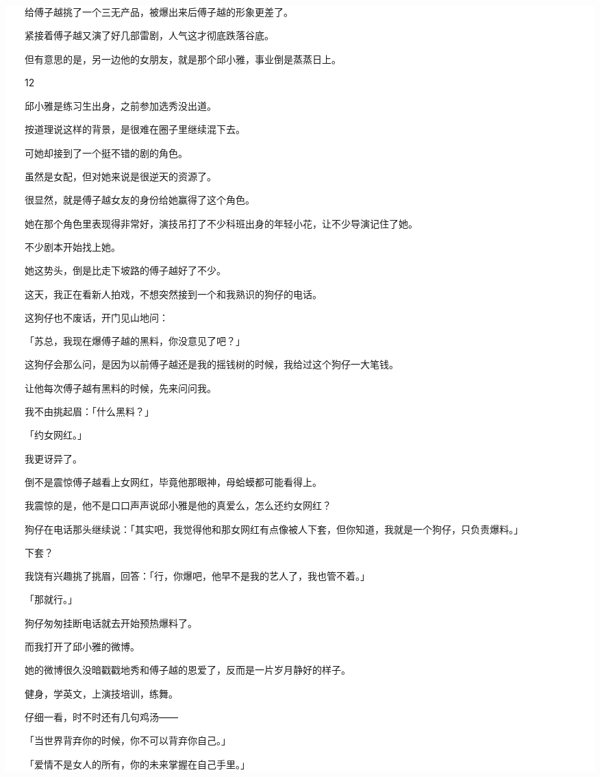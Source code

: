 &emsp;&emsp;给傅子越挑了一个三无产品，被爆出来后傅子越的形象更差了。  
  
&emsp;&emsp;紧接着傅子越又演了好几部雷剧，人气这才彻底跌落谷底。  
  
&emsp;&emsp;但有意思的是，另一边他的女朋友，就是那个邱小雅，事业倒是蒸蒸日上。  
  
&emsp;&emsp;12  
  
&emsp;&emsp;邱小雅是练习生出身，之前参加选秀没出道。  
  
&emsp;&emsp;按道理说这样的背景，是很难在圈子里继续混下去。  
  
&emsp;&emsp;可她却接到了一个挺不错的剧的角色。  
  
&emsp;&emsp;虽然是女配，但对她来说是很逆天的资源了。  
  
&emsp;&emsp;很显然，就是傅子越女友的身份给她赢得了这个角色。  
  
&emsp;&emsp;她在那个角色里表现得非常好，演技吊打了不少科班出身的年轻小花，让不少导演记住了她。  
  
&emsp;&emsp;不少剧本开始找上她。  
  
&emsp;&emsp;她这势头，倒是比走下坡路的傅子越好了不少。  
  
&emsp;&emsp;这天，我正在看新人拍戏，不想突然接到一个和我熟识的狗仔的电话。  
  
&emsp;&emsp;这狗仔也不废话，开门见山地问：  
  
&emsp;&emsp;「苏总，我现在爆傅子越的黑料，你没意见了吧？」  
  
&emsp;&emsp;这狗仔会那么问，是因为以前傅子越还是我的摇钱树的时候，我给过这个狗仔一大笔钱。  
  
&emsp;&emsp;让他每次傅子越有黑料的时候，先来问问我。  
  
&emsp;&emsp;我不由挑起眉：「什么黑料？」  
  
&emsp;&emsp;「约女网红。」  
  
&emsp;&emsp;我更讶异了。  
  
&emsp;&emsp;倒不是震惊傅子越看上女网红，毕竟他那眼神，母蛤蟆都可能看得上。  
  
&emsp;&emsp;我震惊的是，他不是口口声声说邱小雅是他的真爱么，怎么还约女网红？  
  
&emsp;&emsp;狗仔在电话那头继续说：「其实吧，我觉得他和那女网红有点像被人下套，但你知道，我就是一个狗仔，只负责爆料。」  
  
&emsp;&emsp;下套？  
  
&emsp;&emsp;我饶有兴趣挑了挑眉，回答：「行，你爆吧，他早不是我的艺人了，我也管不着。」  
  
&emsp;&emsp;「那就行。」  
  
&emsp;&emsp;狗仔匆匆挂断电话就去开始预热爆料了。  
  
&emsp;&emsp;而我打开了邱小雅的微博。  
  
&emsp;&emsp;她的微博很久没暗戳戳地秀和傅子越的恩爱了，反而是一片岁月静好的样子。  
  
&emsp;&emsp;健身，学英文，上演技培训，练舞。  
  
&emsp;&emsp;仔细一看，时不时还有几句鸡汤——  
  
&emsp;&emsp;「当世界背弃你的时候，你不可以背弃你自己。」  
  
&emsp;&emsp;「爱情不是女人的所有，你的未来掌握在自己手里。」  
  